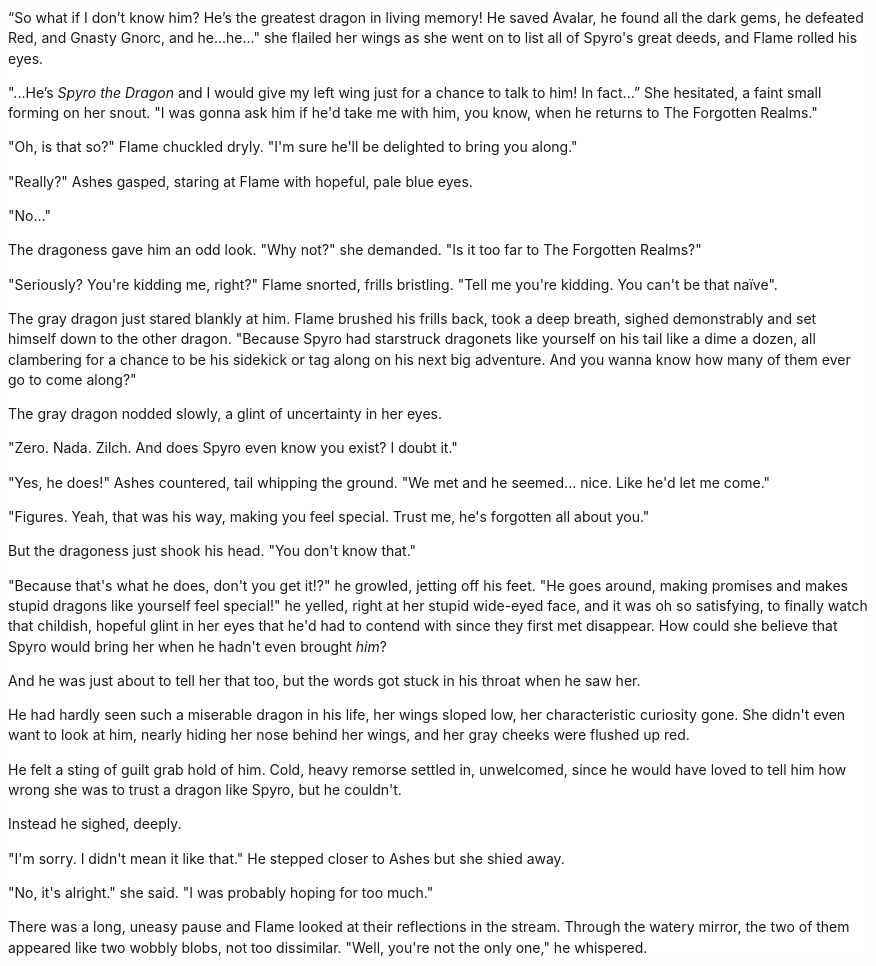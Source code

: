 “So what if I don’t know him? He’s the greatest dragon in living memory! He saved Avalar, he found all the dark gems, he defeated Red, and Gnasty Gnorc, and he...he..." she flailed her wings as she went on to list all of Spyro's great deeds, and Flame rolled his eyes. 

"...He’s *Spyro the Dragon* and I would give my left wing just for a chance to talk to him! In fact...” She hesitated, a faint small forming on her snout. "I was gonna ask him if he'd take me with him, you know, when he returns to The Forgotten Realms."

"Oh, is that so?" Flame chuckled dryly. "I'm sure he'll be delighted to bring you along." 

"Really?" Ashes gasped, staring at Flame with hopeful, pale blue eyes. 

"No..." 

The dragoness gave him an odd look. "Why not?" she demanded. "Is it too far to The Forgotten Realms?"

"Seriously? You're kidding me, right?" Flame snorted, frills bristling. "Tell me you're kidding. You can't be that naïve". 

The gray dragon just stared blankly at him. Flame brushed his frills back, took a deep breath, sighed demonstrably and set himself down to the other dragon. "Because Spyro had starstruck dragonets like yourself on his tail like a dime a dozen, all clambering for a chance to be his sidekick or tag along on his next big adventure. And you wanna know how many of them ever go to come along?" 

The gray dragon nodded slowly, a glint of uncertainty in her eyes. 

"Zero. Nada. Zilch. And does Spyro even know you exist? I doubt it." 

"Yes, he does!" Ashes countered, tail whipping the ground. "We met and he seemed... nice. Like he'd let me come."

"Figures. Yeah, that was his way, making you feel special. Trust me, he's forgotten all about you." 

But the dragoness just shook his head. "You don't know that." 

"Because that's what he does, don't you get it!?" he growled, jetting off his feet. "He goes around, making promises and makes stupid dragons like yourself feel special!" he yelled, right at her stupid wide-eyed face, and it was oh so satisfying, to finally watch that childish, hopeful glint in her eyes that he'd had to contend with since they first met disappear. How could she believe that Spyro would bring her when he hadn't even brought *him*? 

And he was just about to tell her that too, but the words got stuck in his throat when he saw her. 

He had hardly seen such a miserable dragon in his life, her wings sloped low, her characteristic curiosity gone. She didn't even want to look at him, nearly hiding her nose behind her wings, and her gray cheeks were flushed up red. 

He felt a sting of guilt grab hold of him. Cold, heavy remorse settled in, unwelcomed, since he would have loved to tell him how wrong she was to trust a dragon like Spyro, but he couldn't.

Instead he sighed, deeply.

"I'm sorry. I didn't mean it like that." He stepped closer to Ashes but she shied away. 

"No, it's alright." she said. "I was probably hoping for too much."

There was a long, uneasy pause and Flame looked at their reflections in the stream. Through the watery mirror, the two of them appeared like two wobbly blobs, not too dissimilar. "Well, you're not the only one," he whispered. 
